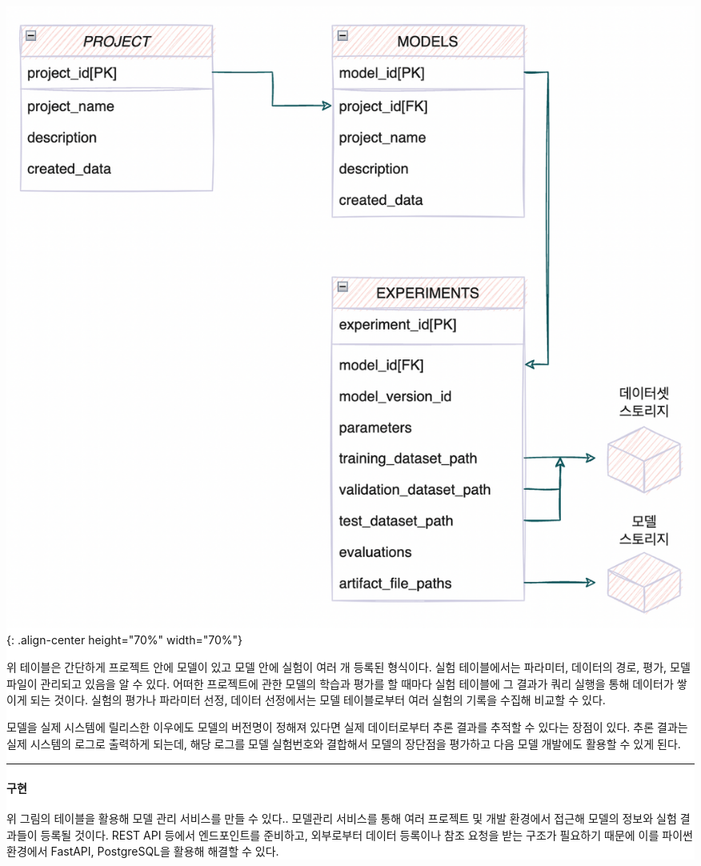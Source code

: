 ![](/images/../images/2023-03-12-10-56-11.png){: .align-center height="70%" width="70%"}

위 테이블은 간단하게 프로젝트 안에 모델이 있고 모델 안에 실험이 여러 개 등록된 형식이다. 실험 테이블에서는 파라미터, 데이터의 경로, 평가, 모델 파일이 관리되고 있음을 알 수 있다. 어떠한 프로젝트에 관한 모델의 학습과 평가를 할 때마다 실험 테이블에 그 결과가 쿼리 실행을 통해 데이터가 쌓이게 되는 것이다. 실험의 평가나 파라미터 선정, 데이터 선정에서는 모델 테이블로부터 여러 실험의 기록을 수집해 비교할 수 있다.

모델을 실제 시스템에 릴리스한 이우에도 모델의 버전명이 정해져 있다면 실제 데이터로부터 추론 결과를 추적할 수 있다는 장점이 있다. 추론 결과는 실제 시스템의 로그로 출력하게 되는데, 해당 로그를 모델 실험번호와 결합해서 모델의 장단점을 평가하고 다음 모델 개발에도 활용할 수 있게 된다.

---

#### **구현**

위 그림의 테이블을 활용해 모델 관리 서비스를 만들 수 있다.. 모델관리 서비스를 통해 여러 프로젝트 및 개발 환경에서 접근해 모델의 정보와 실험 결과들이 등록될 것이다. REST API 등에서 엔드포인트를 준비하고, 외부로부터 데이터 등록이나 참조 요청을 받는 구조가 필요하기 때문에 이를 파이썬 환경에서 FastAPI, PostgreSQL을 활용해 해결할 수 있다.
